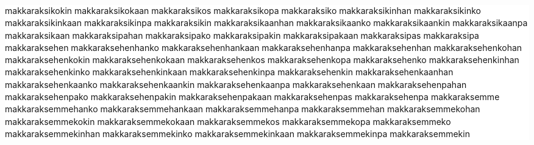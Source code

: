 makkaraksikokin
makkaraksikokaan
makkaraksikos
makkaraksikopa
makkaraksiko
makkaraksikinhan
makkaraksikinko
makkaraksikinkaan
makkaraksikinpa
makkaraksikin
makkaraksikaanhan
makkaraksikaanko
makkaraksikaankin
makkaraksikaanpa
makkaraksikaan
makkaraksipahan
makkaraksipako
makkaraksipakin
makkaraksipakaan
makkaraksipas
makkaraksipa
makkaraksehen
makkaraksehenhanko
makkaraksehenhankaan
makkaraksehenhanpa
makkaraksehenhan
makkaraksehenkohan
makkaraksehenkokin
makkaraksehenkokaan
makkaraksehenkos
makkaraksehenkopa
makkaraksehenko
makkaraksehenkinhan
makkaraksehenkinko
makkaraksehenkinkaan
makkaraksehenkinpa
makkaraksehenkin
makkaraksehenkaanhan
makkaraksehenkaanko
makkaraksehenkaankin
makkaraksehenkaanpa
makkaraksehenkaan
makkaraksehenpahan
makkaraksehenpako
makkaraksehenpakin
makkaraksehenpakaan
makkaraksehenpas
makkaraksehenpa
makkaraksemme
makkaraksemmehanko
makkaraksemmehankaan
makkaraksemmehanpa
makkaraksemmehan
makkaraksemmekohan
makkaraksemmekokin
makkaraksemmekokaan
makkaraksemmekos
makkaraksemmekopa
makkaraksemmeko
makkaraksemmekinhan
makkaraksemmekinko
makkaraksemmekinkaan
makkaraksemmekinpa
makkaraksemmekin